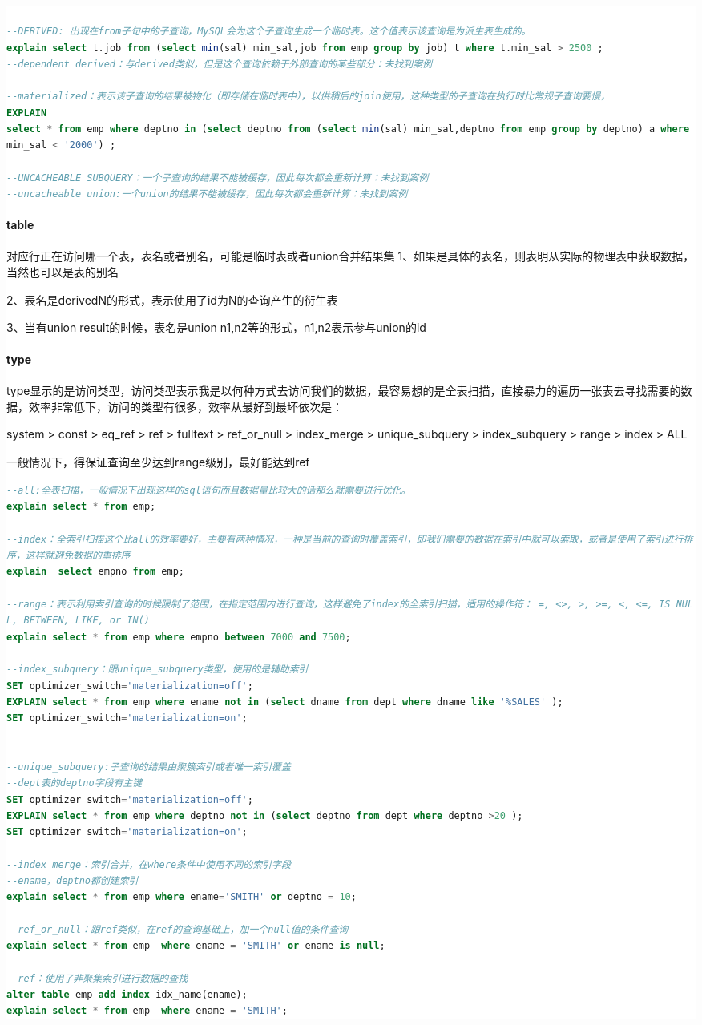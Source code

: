 ```sql

--DERIVED: 出现在from子句中的子查询，MySQL会为这个子查询生成一个临时表。这个值表示该查询是为派生表生成的。
explain select t.job from (select min(sal) min_sal,job from emp group by job) t where t.min_sal > 2500 ;
--dependent derived：与derived类似，但是这个查询依赖于外部查询的某些部分：未找到案例

--materialized：表示该子查询的结果被物化（即存储在临时表中），以供稍后的join使用，这种类型的子查询在执行时比常规子查询要慢，
EXPLAIN 
select * from emp where deptno in (select deptno from (select min(sal) min_sal,deptno from emp group by deptno) a where min_sal < '2000') ;

--UNCACHEABLE SUBQUERY：一个子查询的结果不能被缓存，因此每次都会重新计算：未找到案例
--uncacheable union:一个union的结果不能被缓存，因此每次都会重新计算：未找到案例
```

#### table

对应行正在访问哪一个表，表名或者别名，可能是临时表或者union合并结果集
1、如果是具体的表名，则表明从实际的物理表中获取数据，当然也可以是表的别名

2、表名是derivedN的形式，表示使用了id为N的查询产生的衍生表

3、当有union result的时候，表名是union n1,n2等的形式，n1,n2表示参与union的id

#### **type**

type显示的是访问类型，访问类型表示我是以何种方式去访问我们的数据，最容易想的是全表扫描，直接暴力的遍历一张表去寻找需要的数据，效率非常低下，访问的类型有很多，效率从最好到最坏依次是：

system > const > eq_ref > ref > fulltext > ref_or_null > index_merge > unique_subquery > index_subquery > range > index > ALL

一般情况下，得保证查询至少达到range级别，最好能达到ref

```sql
--all:全表扫描，一般情况下出现这样的sql语句而且数据量比较大的话那么就需要进行优化。
explain select * from emp;

--index：全索引扫描这个比all的效率要好，主要有两种情况，一种是当前的查询时覆盖索引，即我们需要的数据在索引中就可以索取，或者是使用了索引进行排序，这样就避免数据的重排序
explain  select empno from emp;

--range：表示利用索引查询的时候限制了范围，在指定范围内进行查询，这样避免了index的全索引扫描，适用的操作符： =, <>, >, >=, <, <=, IS NULL, BETWEEN, LIKE, or IN() 
explain select * from emp where empno between 7000 and 7500;

--index_subquery：跟unique_subquery类型，使用的是辅助索引
SET optimizer_switch='materialization=off';
EXPLAIN select * from emp where ename not in (select dname from dept where dname like '%SALES' );
SET optimizer_switch='materialization=on';


--unique_subquery:子查询的结果由聚簇索引或者唯一索引覆盖
--dept表的deptno字段有主键
SET optimizer_switch='materialization=off';
EXPLAIN select * from emp where deptno not in (select deptno from dept where deptno >20 );
SET optimizer_switch='materialization=on';
 
--index_merge：索引合并，在where条件中使用不同的索引字段
--ename，deptno都创建索引
explain select * from emp where ename='SMITH' or deptno = 10;

--ref_or_null：跟ref类似，在ref的查询基础上，加一个null值的条件查询
explain select * from emp  where ename = 'SMITH' or ename is null;

--ref：使用了非聚集索引进行数据的查找
alter table emp add index idx_name(ename);
explain select * from emp  where ename = 'SMITH';
```